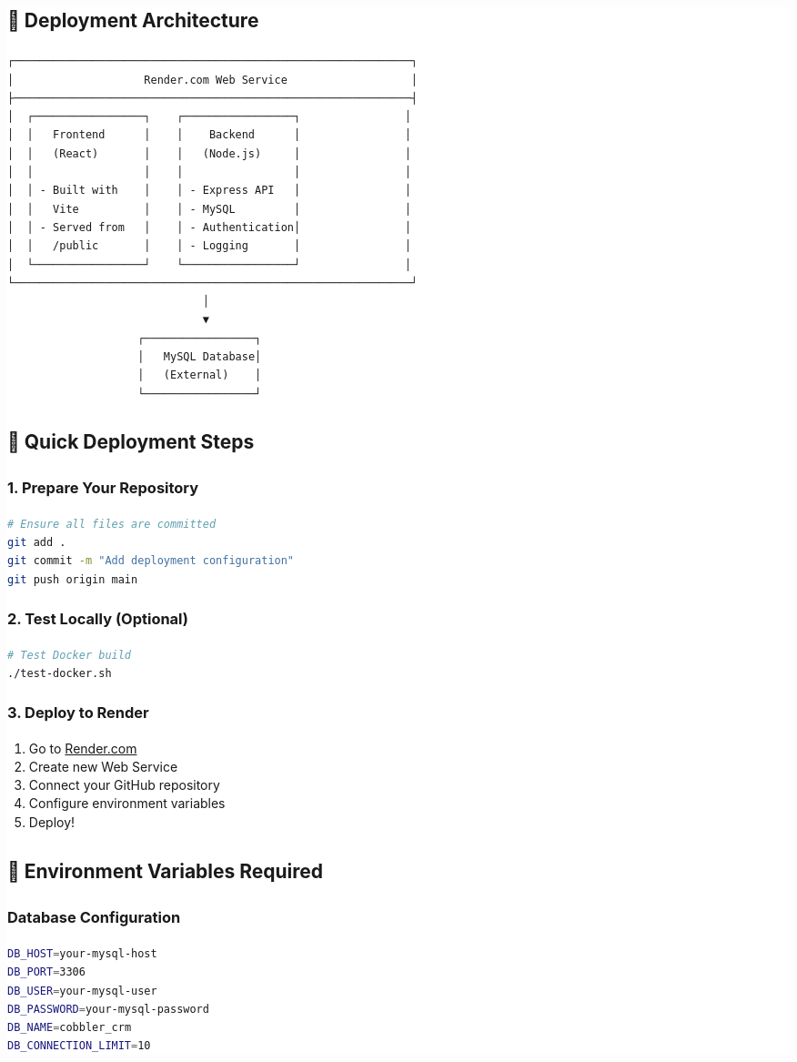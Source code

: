## 🎯 Deployment Architecture

```
┌─────────────────────────────────────────────────────────────┐
│                    Render.com Web Service                   │
├─────────────────────────────────────────────────────────────┤
│  ┌─────────────────┐    ┌─────────────────┐                │
│  │   Frontend      │    │    Backend      │                │
│  │   (React)       │    │   (Node.js)     │                │
│  │                 │    │                 │                │
│  │ - Built with    │    │ - Express API   │                │
│  │   Vite          │    │ - MySQL         │                │
│  │ - Served from   │    │ - Authentication│                │
│  │   /public       │    │ - Logging       │                │
│  └─────────────────┘    └─────────────────┘                │
└─────────────────────────────────────────────────────────────┘
                              │
                              ▼
                    ┌─────────────────┐
                    │   MySQL Database│
                    │   (External)    │
                    └─────────────────┘
```

## 🚀 Quick Deployment Steps

### 1. **Prepare Your Repository**
```bash
# Ensure all files are committed
git add .
git commit -m "Add deployment configuration"
git push origin main
```

### 2. **Test Locally** (Optional)
```bash
# Test Docker build
./test-docker.sh
```

### 3. **Deploy to Render**
1. Go to [Render.com](https://render.com)
2. Create new Web Service
3. Connect your GitHub repository
4. Configure environment variables
5. Deploy!

## 🔑 Environment Variables Required

### Database Configuration
```bash
DB_HOST=your-mysql-host
DB_PORT=3306
DB_USER=your-mysql-user
DB_PASSWORD=your-mysql-password
DB_NAME=cobbler_crm
DB_CONNECTION_LIMIT=10
```
